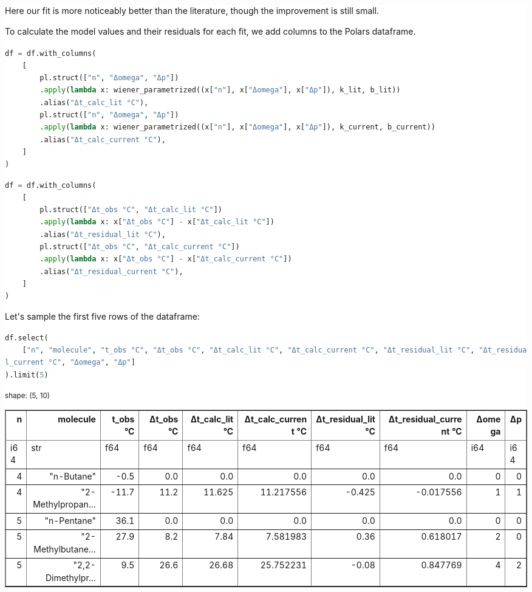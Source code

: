 Here our fit is more noticeably better than the literature, though the improvement is still small.

To calculate the model values and their residuals for each fit, we add columns to the Polars dataframe.


```python
df = df.with_columns(
    [
        pl.struct(["n", "Δomega", "Δp"])
        .apply(lambda x: wiener_parametrized((x["n"], x["Δomega"], x["Δp"]), k_lit, b_lit))
        .alias("Δt_calc_lit °C"),
        pl.struct(["n", "Δomega", "Δp"])
        .apply(lambda x: wiener_parametrized((x["n"], x["Δomega"], x["Δp"]), k_current, b_current))
        .alias("Δt_calc_current °C"),
    ]
)
```


```python
df = df.with_columns(
    [
        pl.struct(["Δt_obs °C", "Δt_calc_lit °C"])
        .apply(lambda x: x["Δt_obs °C"] - x["Δt_calc_lit °C"])
        .alias("Δt_residual_lit °C"),
        pl.struct(["Δt_obs °C", "Δt_calc_current °C"])
        .apply(lambda x: x["Δt_obs °C"] - x["Δt_calc_current °C"])
        .alias("Δt_residual_current °C"),
    ]
)
```

Let's sample the first five rows of the dataframe:


```python
df.select(
    ["n", "molecule", "t_obs °C", "Δt_obs °C", "Δt_calc_lit °C", "Δt_calc_current °C", "Δt_residual_lit °C", "Δt_residual_current °C", "Δomega", "Δp"]
).limit(5)
```




<div><style>
.dataframe > thead > tr > th,
.dataframe > tbody > tr > td {
  text-align: right;
}
</style>
<small>shape: (5, 10)</small><table border="1" class="dataframe"><thead><tr><th>n</th><th>molecule</th><th>t_obs °C</th><th>Δt_obs °C</th><th>Δt_calc_lit °C</th><th>Δt_calc_current °C</th><th>Δt_residual_lit °C</th><th>Δt_residual_current °C</th><th>Δomega</th><th>Δp</th></tr><tr><td>i64</td><td>str</td><td>f64</td><td>f64</td><td>f64</td><td>f64</td><td>f64</td><td>f64</td><td>i64</td><td>i64</td></tr></thead><tbody><tr><td>4</td><td>&quot;n-Butane&quot;</td><td>-0.5</td><td>0.0</td><td>0.0</td><td>0.0</td><td>0.0</td><td>0.0</td><td>0</td><td>0</td></tr><tr><td>4</td><td>&quot;2-Methylpropan…</td><td>-11.7</td><td>11.2</td><td>11.625</td><td>11.217556</td><td>-0.425</td><td>-0.017556</td><td>1</td><td>1</td></tr><tr><td>5</td><td>&quot;n-Pentane&quot;</td><td>36.1</td><td>0.0</td><td>0.0</td><td>0.0</td><td>0.0</td><td>0.0</td><td>0</td><td>0</td></tr><tr><td>5</td><td>&quot;2-Methylbutane…</td><td>27.9</td><td>8.2</td><td>7.84</td><td>7.581983</td><td>0.36</td><td>0.618017</td><td>2</td><td>0</td></tr><tr><td>5</td><td>&quot;2,2-Dimethylpr…</td><td>9.5</td><td>26.6</td><td>26.68</td><td>25.752231</td><td>-0.08</td><td>0.847769</td><td>4</td><td>2</td></tr></tbody></table></div>
